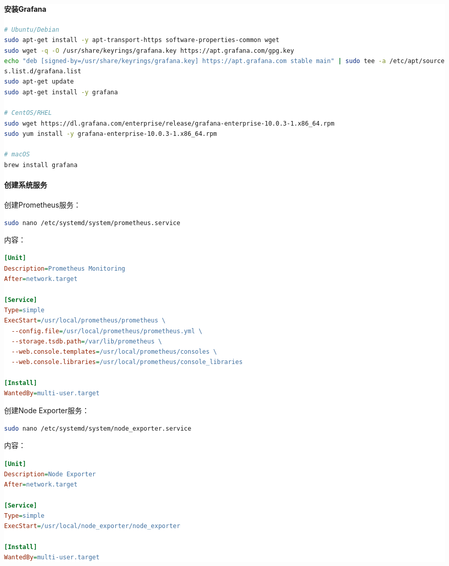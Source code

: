 ```yaml
```

#### 安装Grafana
```bash
# Ubuntu/Debian
sudo apt-get install -y apt-transport-https software-properties-common wget
sudo wget -q -O /usr/share/keyrings/grafana.key https://apt.grafana.com/gpg.key
echo "deb [signed-by=/usr/share/keyrings/grafana.key] https://apt.grafana.com stable main" | sudo tee -a /etc/apt/sources.list.d/grafana.list
sudo apt-get update
sudo apt-get install -y grafana

# CentOS/RHEL
sudo wget https://dl.grafana.com/enterprise/release/grafana-enterprise-10.0.3-1.x86_64.rpm
sudo yum install -y grafana-enterprise-10.0.3-1.x86_64.rpm

# macOS
brew install grafana
```

#### 创建系统服务

创建Prometheus服务：
```bash
sudo nano /etc/systemd/system/prometheus.service
```

内容：
```ini
[Unit]
Description=Prometheus Monitoring
After=network.target

[Service]
Type=simple
ExecStart=/usr/local/prometheus/prometheus \
  --config.file=/usr/local/prometheus/prometheus.yml \
  --storage.tsdb.path=/var/lib/prometheus \
  --web.console.templates=/usr/local/prometheus/consoles \
  --web.console.libraries=/usr/local/prometheus/console_libraries

[Install]
WantedBy=multi-user.target
```

创建Node Exporter服务：
```bash
sudo nano /etc/systemd/system/node_exporter.service
```

内容：
```ini
[Unit]
Description=Node Exporter
After=network.target

[Service]
Type=simple
ExecStart=/usr/local/node_exporter/node_exporter

[Install]
WantedBy=multi-user.target
```
